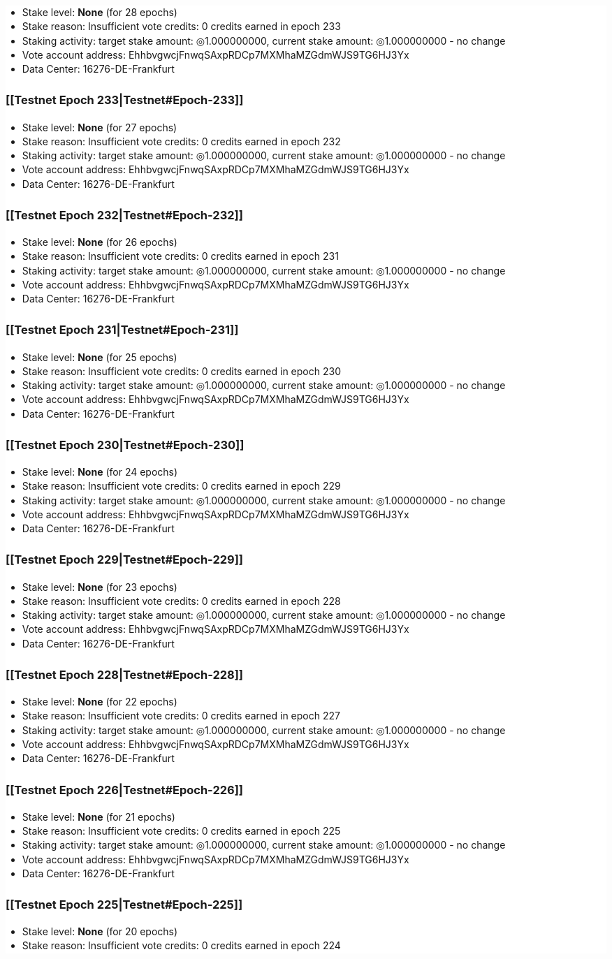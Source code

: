 * Stake level: **None** (for 28 epochs)
* Stake reason: Insufficient vote credits: 0 credits earned in epoch 233
* Staking activity: target stake amount: ◎1.000000000, current stake amount: ◎1.000000000 - no change
* Vote account address: EhhbvgwcjFnwqSAxpRDCp7MXMhaMZGdmWJS9TG6HJ3Yx
* Data Center: 16276-DE-Frankfurt
### [[Testnet Epoch 233|Testnet#Epoch-233]]
* Stake level: **None** (for 27 epochs)
* Stake reason: Insufficient vote credits: 0 credits earned in epoch 232
* Staking activity: target stake amount: ◎1.000000000, current stake amount: ◎1.000000000 - no change
* Vote account address: EhhbvgwcjFnwqSAxpRDCp7MXMhaMZGdmWJS9TG6HJ3Yx
* Data Center: 16276-DE-Frankfurt
### [[Testnet Epoch 232|Testnet#Epoch-232]]
* Stake level: **None** (for 26 epochs)
* Stake reason: Insufficient vote credits: 0 credits earned in epoch 231
* Staking activity: target stake amount: ◎1.000000000, current stake amount: ◎1.000000000 - no change
* Vote account address: EhhbvgwcjFnwqSAxpRDCp7MXMhaMZGdmWJS9TG6HJ3Yx
* Data Center: 16276-DE-Frankfurt
### [[Testnet Epoch 231|Testnet#Epoch-231]]
* Stake level: **None** (for 25 epochs)
* Stake reason: Insufficient vote credits: 0 credits earned in epoch 230
* Staking activity: target stake amount: ◎1.000000000, current stake amount: ◎1.000000000 - no change
* Vote account address: EhhbvgwcjFnwqSAxpRDCp7MXMhaMZGdmWJS9TG6HJ3Yx
* Data Center: 16276-DE-Frankfurt
### [[Testnet Epoch 230|Testnet#Epoch-230]]
* Stake level: **None** (for 24 epochs)
* Stake reason: Insufficient vote credits: 0 credits earned in epoch 229
* Staking activity: target stake amount: ◎1.000000000, current stake amount: ◎1.000000000 - no change
* Vote account address: EhhbvgwcjFnwqSAxpRDCp7MXMhaMZGdmWJS9TG6HJ3Yx
* Data Center: 16276-DE-Frankfurt
### [[Testnet Epoch 229|Testnet#Epoch-229]]
* Stake level: **None** (for 23 epochs)
* Stake reason: Insufficient vote credits: 0 credits earned in epoch 228
* Staking activity: target stake amount: ◎1.000000000, current stake amount: ◎1.000000000 - no change
* Vote account address: EhhbvgwcjFnwqSAxpRDCp7MXMhaMZGdmWJS9TG6HJ3Yx
* Data Center: 16276-DE-Frankfurt
### [[Testnet Epoch 228|Testnet#Epoch-228]]
* Stake level: **None** (for 22 epochs)
* Stake reason: Insufficient vote credits: 0 credits earned in epoch 227
* Staking activity: target stake amount: ◎1.000000000, current stake amount: ◎1.000000000 - no change
* Vote account address: EhhbvgwcjFnwqSAxpRDCp7MXMhaMZGdmWJS9TG6HJ3Yx
* Data Center: 16276-DE-Frankfurt
### [[Testnet Epoch 226|Testnet#Epoch-226]]
* Stake level: **None** (for 21 epochs)
* Stake reason: Insufficient vote credits: 0 credits earned in epoch 225
* Staking activity: target stake amount: ◎1.000000000, current stake amount: ◎1.000000000 - no change
* Vote account address: EhhbvgwcjFnwqSAxpRDCp7MXMhaMZGdmWJS9TG6HJ3Yx
* Data Center: 16276-DE-Frankfurt
### [[Testnet Epoch 225|Testnet#Epoch-225]]
* Stake level: **None** (for 20 epochs)
* Stake reason: Insufficient vote credits: 0 credits earned in epoch 224